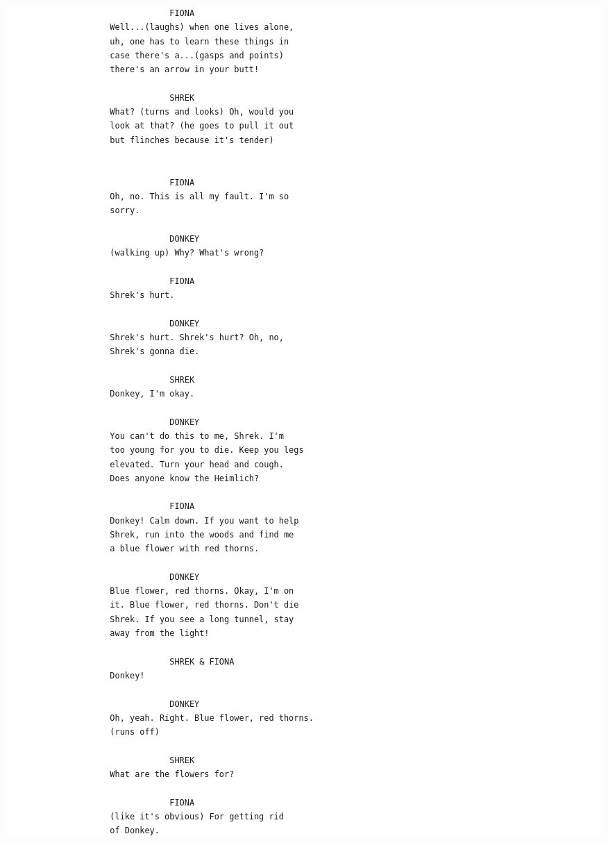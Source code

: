                                      FIONA
                         Well...(laughs) when one lives alone, 
                         uh, one has to learn these things in 
                         case there's a...(gasps and points) 
                         there's an arrow in your butt!
 
                                     SHREK
                         What? (turns and looks) Oh, would you 
                         look at that? (he goes to pull it out 
                         but flinches because it's tender)
 
                         
                                     FIONA
                         Oh, no. This is all my fault. I'm so 
                         sorry.
 
                                     DONKEY
                         (walking up) Why? What's wrong?

                                     FIONA
                         Shrek's hurt.

                                     DONKEY
                         Shrek's hurt. Shrek's hurt? Oh, no, 
                         Shrek's gonna die.
 
                                     SHREK
                         Donkey, I'm okay.

                                     DONKEY
                         You can't do this to me, Shrek. I'm 
                         too young for you to die. Keep you legs 
                         elevated. Turn your head and cough. 
                         Does anyone know the Heimlich?
 
                                     FIONA
                         Donkey! Calm down. If you want to help 
                         Shrek, run into the woods and find me 
                         a blue flower with red thorns.
 
                                     DONKEY
                         Blue flower, red thorns. Okay, I'm on 
                         it. Blue flower, red thorns. Don't die 
                         Shrek. If you see a long tunnel, stay 
                         away from the light!
 
                                     SHREK & FIONA
                         Donkey!

                                     DONKEY
                         Oh, yeah. Right. Blue flower, red thorns. 
                         (runs off)
 
                                     SHREK
                         What are the flowers for?

                                     FIONA
                         (like it's obvious) For getting rid 
                         of Donkey.
 